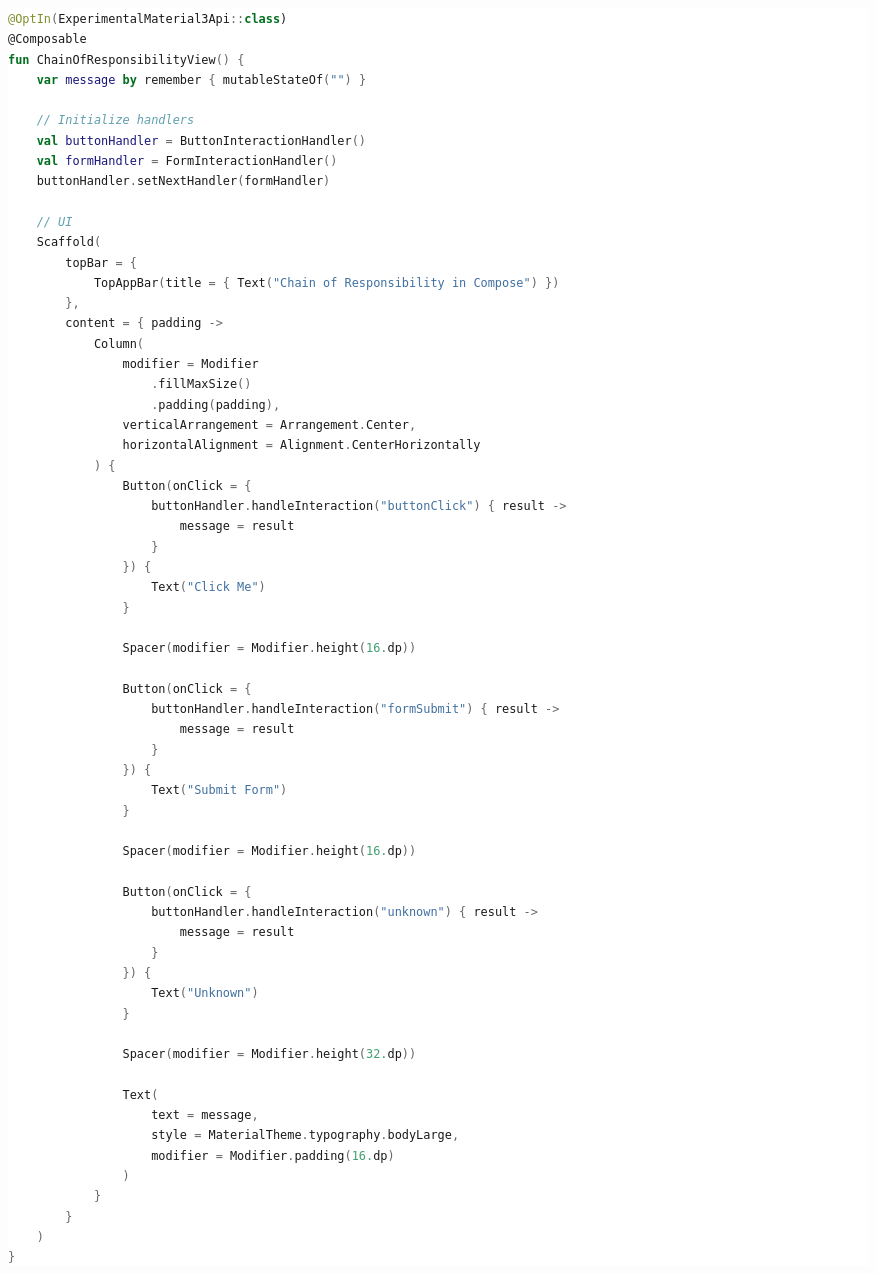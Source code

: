 ```kotlin
@OptIn(ExperimentalMaterial3Api::class)
@Composable
fun ChainOfResponsibilityView() {
    var message by remember { mutableStateOf("") }

    // Initialize handlers
    val buttonHandler = ButtonInteractionHandler()
    val formHandler = FormInteractionHandler()
    buttonHandler.setNextHandler(formHandler)

    // UI
    Scaffold(
        topBar = {
            TopAppBar(title = { Text("Chain of Responsibility in Compose") })
        },
        content = { padding ->
            Column(
                modifier = Modifier
                    .fillMaxSize()
                    .padding(padding),
                verticalArrangement = Arrangement.Center,
                horizontalAlignment = Alignment.CenterHorizontally
            ) {
                Button(onClick = {
                    buttonHandler.handleInteraction("buttonClick") { result ->
                        message = result
                    }
                }) {
                    Text("Click Me")
                }

                Spacer(modifier = Modifier.height(16.dp))

                Button(onClick = {
                    buttonHandler.handleInteraction("formSubmit") { result ->
                        message = result
                    }
                }) {
                    Text("Submit Form")
                }

                Spacer(modifier = Modifier.height(16.dp))

                Button(onClick = {
                    buttonHandler.handleInteraction("unknown") { result ->
                        message = result
                    }
                }) {
                    Text("Unknown")
                }

                Spacer(modifier = Modifier.height(32.dp))

                Text(
                    text = message,
                    style = MaterialTheme.typography.bodyLarge,
                    modifier = Modifier.padding(16.dp)
                )
            }
        }
    )
}
```